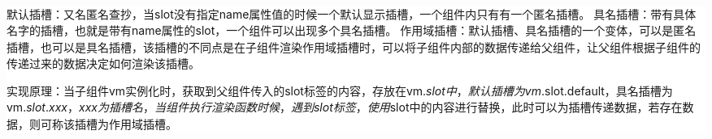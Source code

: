 默认插槽：又名匿名查抄，当slot没有指定name属性值的时候一个默认显示插槽，一个组件内只有有一个匿名插槽。
具名插槽：带有具体名字的插槽，也就是带有name属性的slot，一个组件可以出现多个具名插槽。
作用域插槽：默认插槽、具名插槽的一个变体，可以是匿名插槽，也可以是具名插槽，该插槽的不同点是在子组件渲染作用域插槽时，可以将子组件内部的数据传递给父组件，让父组件根据子组件的传递过来的数据决定如何渲染该插槽。

实现原理：当子组件vm实例化时，获取到父组件传入的slot标签的内容，存放在vm.$slot中，默认插槽为vm.$slot.default，具名插槽为vm.$slot.xxx，xxx 为插槽名，当组件执行渲染函数时候，遇到slot标签，使用$slot中的内容进行替换，此时可以为插槽传递数据，若存在数据，则可称该插槽为作用域插槽。

